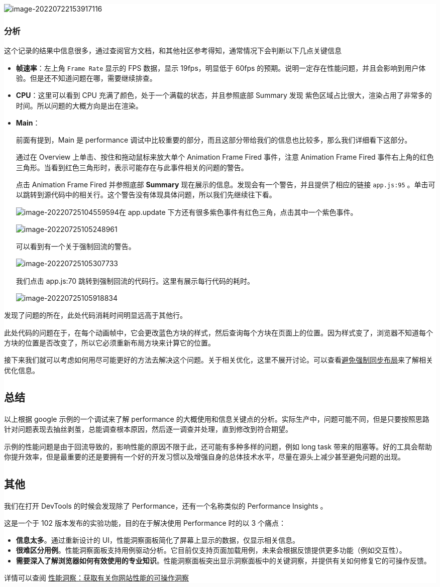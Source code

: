 ![image-20220722153917116](/static/blog/image-20220722153917116.png)

### 分析

这个记录的结果中信息很多，通过查阅官方文档，和其他社区参考得知，通常情况下会判断以下几点关键信息

- **帧速率**：左上角 `Frame Rate` 显示的 FPS 数据，显示 19fps，明显低于 60fps 的预期。说明一定存在性能问题，并且会影响到用户体验。但是还不知道问题在哪，需要继续排查。

- **CPU**：这里可以看到 CPU 充满了颜色，处于一个满载的状态，并且参照底部 Summary 发现 紫色区域占比很大，渲染占用了非常多的时间。所以问题的大概方向是出在渲染。

- **Main**：

  前面有提到，Main 是 performance 调试中比较重要的部分，而且这部分带给我们的信息也比较多，那么我们详细看下这部分。

  通过在 Overview 上单击、按住和拖动鼠标来放大单个 Animation Frame Fired 事件，注意 Animation Frame Fired 事件右上角的红色三角形。当看到红色三角形时，表示可能存在与此事件相关的问题的警告。

  点击 Animation Frame Fired 并参照底部 **Summary** 现在展示的信息。发现会有一个警告，并且提供了相应的链接 `app.js:95` 。单击可以跳转到源代码中的相关行。这个警告没有体现具体问题，所以我们先继续往下看。

  ![image-20220725104559594](/static/blog/image-20220725104559594.png)在 app.update 下方还有很多紫色事件有红色三角，点击其中一个紫色事件。

  ![image-20220725105248961](/static/blog/image-20220725105248961.png)

  可以看到有一个关于强制回流的警告。

  ![image-20220725105307733](/static/blog/image-20220725105307733.png)

  我们点击 app.js:70 跳转到强制回流的代码行。这里有展示每行代码的耗时。

  ![image-20220725105918834](/static/blog/image-20220725105918834.png)

发现了问题的所在，此处代码消耗时间明显远高于其他行。

此处代码的问题在于，在每个动画帧中，它会更改蓝色方块的样式，然后查询每个方块在页面上的位置。因为样式变了，浏览器不知道每个方块的位置是否改变了，所以它必须重新布局方块来计算它的位置。

接下来我们就可以考虑如何用尽可能更好的方法去解决这个问题。关于相关优化，这里不展开讨论。可以查看[避免强制同步布局](https://developers.google.com/web/fundamentals/performance/rendering/avoid-large-complex-layouts-and-layout-thrashing#avoid_forced_synchronous_layouts)来了解相关优化信息。

## 总结

以上根据 google 示例的一个调试来了解 performance 的大概使用和信息关键点的分析。实际生产中，问题可能不同，但是只要按照思路针对问题表现去抽丝剥茧，总能调查根本原因，然后逐一调查并处理，直到修改到符合期望。

示例的性能问题是由于回流导致的，影响性能的原因不限于此，还可能有多种多样的问题，例如 long task 带来的阻塞等。好的工具会帮助你提升效率，但是最重要的还是要拥有一个好的开发习惯以及增强自身的总体技术水平，尽量在源头上减少甚至避免问题的出现。

## 其他

我们在打开 DevTools 的时候会发现除了 Performance，还有一个名称类似的 Performance Insights 。

这是一个于 102 版本发布的实验功能，目的在于解决使用 Performance 时的以 3 个痛点：

- **信息太多**。通过重新设计的 UI，性能洞察面板简化了屏幕上显示的数据，仅显示相关信息。
- **很难区分用例**。性能洞察面板支持用例驱动分析。它目前仅支持页面加载用例，未来会根据反馈提供更多功能（例如交互性）。
- **需要深入了解浏览器如何有效使用的专业知识**。性能洞察面板突出显示洞察面板中的关键洞察，并提供有关如何修复它的可操作反馈。

详情可以查阅 [性能洞察：获取有关你网站性能的可操作洞察](https://developer.chrome.com/docs/devtools/performance-insights/)
